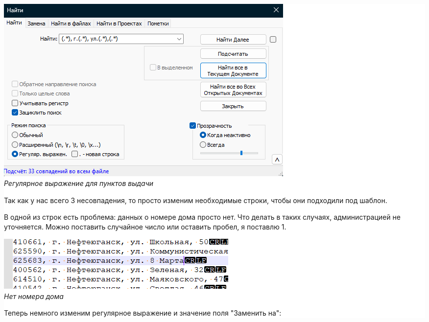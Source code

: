 ![Регулярное выражение для пунктов выдачи](/TutorialResources/PickUpPointRegular.png)  
*Регулярное выражение для пунктов выдачи*

Так как у нас всего 3 несовпадения, то просто изменим необходимые строки, чтобы они подходили под шаблон.

В одной из строк есть проблема: данных о номере дома просто нет. Что делать в таких случаях, администрацией не уточняется. Можно поставить случайное число или оставить пробел, я поставлю 1.

![Нет номера дома](/TutorialResources/PickUpPointException.png)  
*Нет номера дома*

Теперь немного изменим регулярное выражение и значение поля "Заменить на": 
